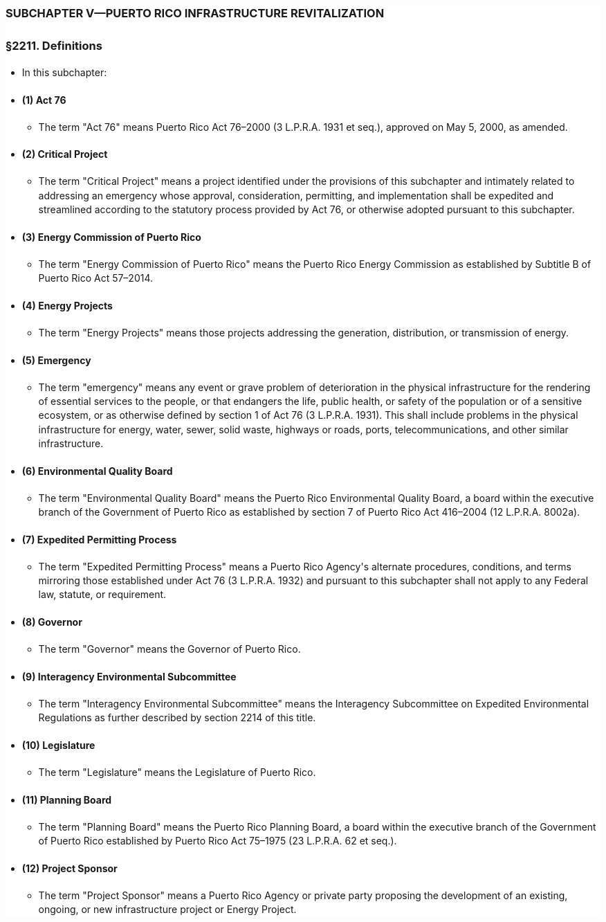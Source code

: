 ### SUBCHAPTER V—PUERTO RICO INFRASTRUCTURE REVITALIZATION

### §2211. Definitions
* In this subchapter:

* #### (1) Act 76
  * The term "Act 76" means Puerto Rico Act 76–2000 (3 L.P.R.A. 1931 et seq.), approved on May 5, 2000, as amended.

* #### (2) Critical Project
  * The term "Critical Project" means a project identified under the provisions of this subchapter and intimately related to addressing an emergency whose approval, consideration, permitting, and implementation shall be expedited and streamlined according to the statutory process provided by Act 76, or otherwise adopted pursuant to this subchapter.

* #### (3) Energy Commission of Puerto Rico
  * The term "Energy Commission of Puerto Rico" means the Puerto Rico Energy Commission as established by Subtitle B of Puerto Rico Act 57–2014.

* #### (4) Energy Projects
  * The term "Energy Projects" means those projects addressing the generation, distribution, or transmission of energy.

* #### (5) Emergency
  * The term "emergency" means any event or grave problem of deterioration in the physical infrastructure for the rendering of essential services to the people, or that endangers the life, public health, or safety of the population or of a sensitive ecosystem, or as otherwise defined by section 1 of Act 76 (3 L.P.R.A. 1931). This shall include problems in the physical infrastructure for energy, water, sewer, solid waste, highways or roads, ports, telecommunications, and other similar infrastructure.

* #### (6) Environmental Quality Board
  * The term "Environmental Quality Board" means the Puerto Rico Environmental Quality Board, a board within the executive branch of the Government of Puerto Rico as established by section 7 of Puerto Rico Act 416–2004 (12 L.P.R.A. 8002a).

* #### (7) Expedited Permitting Process
  * The term "Expedited Permitting Process" means a Puerto Rico Agency's alternate procedures, conditions, and terms mirroring those established under Act 76 (3 L.P.R.A. 1932) and pursuant to this subchapter shall not apply to any Federal law, statute, or requirement.

* #### (8) Governor
  * The term "Governor" means the Governor of Puerto Rico.

* #### (9) Interagency Environmental Subcommittee
  * The term "Interagency Environmental Subcommittee" means the Interagency Subcommittee on Expedited Environmental Regulations as further described by section 2214 of this title.

* #### (10) Legislature
  * The term "Legislature" means the Legislature of Puerto Rico.

* #### (11) Planning Board
  * The term "Planning Board" means the Puerto Rico Planning Board, a board within the executive branch of the Government of Puerto Rico established by Puerto Rico Act 75–1975 (23 L.P.R.A. 62 et seq.).

* #### (12) Project Sponsor
  * The term "Project Sponsor" means a Puerto Rico Agency or private party proposing the development of an existing, ongoing, or new infrastructure project or Energy Project.
